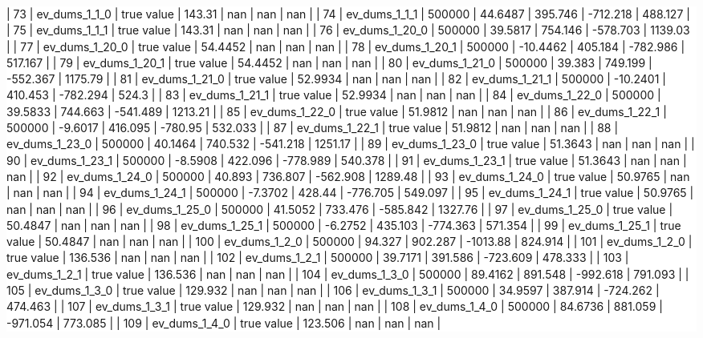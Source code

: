 |  73 | ev_dums_1_1_0            | true value |    143.31   | nan      |   nan      |  nan      |
|  74 | ev_dums_1_1_1            | 500000     |     44.6487 | 395.746  |  -712.218  |  488.127  |
|  75 | ev_dums_1_1_1            | true value |    143.31   | nan      |   nan      |  nan      |
|  76 | ev_dums_1_20_0           | 500000     |     39.5817 | 754.146  |  -578.703  | 1139.03   |
|  77 | ev_dums_1_20_0           | true value |     54.4452 | nan      |   nan      |  nan      |
|  78 | ev_dums_1_20_1           | 500000     |    -10.4462 | 405.184  |  -782.986  |  517.167  |
|  79 | ev_dums_1_20_1           | true value |     54.4452 | nan      |   nan      |  nan      |
|  80 | ev_dums_1_21_0           | 500000     |     39.383  | 749.199  |  -552.367  | 1175.79   |
|  81 | ev_dums_1_21_0           | true value |     52.9934 | nan      |   nan      |  nan      |
|  82 | ev_dums_1_21_1           | 500000     |    -10.2401 | 410.453  |  -782.294  |  524.3    |
|  83 | ev_dums_1_21_1           | true value |     52.9934 | nan      |   nan      |  nan      |
|  84 | ev_dums_1_22_0           | 500000     |     39.5833 | 744.663  |  -541.489  | 1213.21   |
|  85 | ev_dums_1_22_0           | true value |     51.9812 | nan      |   nan      |  nan      |
|  86 | ev_dums_1_22_1           | 500000     |     -9.6017 | 416.095  |  -780.95   |  532.033  |
|  87 | ev_dums_1_22_1           | true value |     51.9812 | nan      |   nan      |  nan      |
|  88 | ev_dums_1_23_0           | 500000     |     40.1464 | 740.532  |  -541.218  | 1251.17   |
|  89 | ev_dums_1_23_0           | true value |     51.3643 | nan      |   nan      |  nan      |
|  90 | ev_dums_1_23_1           | 500000     |     -8.5908 | 422.096  |  -778.989  |  540.378  |
|  91 | ev_dums_1_23_1           | true value |     51.3643 | nan      |   nan      |  nan      |
|  92 | ev_dums_1_24_0           | 500000     |     40.893  | 736.807  |  -562.908  | 1289.48   |
|  93 | ev_dums_1_24_0           | true value |     50.9765 | nan      |   nan      |  nan      |
|  94 | ev_dums_1_24_1           | 500000     |     -7.3702 | 428.44   |  -776.705  |  549.097  |
|  95 | ev_dums_1_24_1           | true value |     50.9765 | nan      |   nan      |  nan      |
|  96 | ev_dums_1_25_0           | 500000     |     41.5052 | 733.476  |  -585.842  | 1327.76   |
|  97 | ev_dums_1_25_0           | true value |     50.4847 | nan      |   nan      |  nan      |
|  98 | ev_dums_1_25_1           | 500000     |     -6.2752 | 435.103  |  -774.363  |  571.354  |
|  99 | ev_dums_1_25_1           | true value |     50.4847 | nan      |   nan      |  nan      |
| 100 | ev_dums_1_2_0            | 500000     |     94.327  | 902.287  | -1013.88   |  824.914  |
| 101 | ev_dums_1_2_0            | true value |    136.536  | nan      |   nan      |  nan      |
| 102 | ev_dums_1_2_1            | 500000     |     39.7171 | 391.586  |  -723.609  |  478.333  |
| 103 | ev_dums_1_2_1            | true value |    136.536  | nan      |   nan      |  nan      |
| 104 | ev_dums_1_3_0            | 500000     |     89.4162 | 891.548  |  -992.618  |  791.093  |
| 105 | ev_dums_1_3_0            | true value |    129.932  | nan      |   nan      |  nan      |
| 106 | ev_dums_1_3_1            | 500000     |     34.9597 | 387.914  |  -724.262  |  474.463  |
| 107 | ev_dums_1_3_1            | true value |    129.932  | nan      |   nan      |  nan      |
| 108 | ev_dums_1_4_0            | 500000     |     84.6736 | 881.059  |  -971.054  |  773.085  |
| 109 | ev_dums_1_4_0            | true value |    123.506  | nan      |   nan      |  nan      |